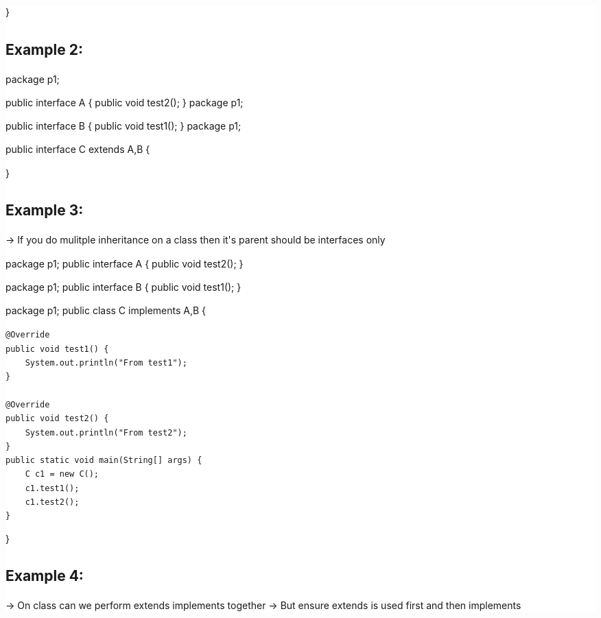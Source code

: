 }

Example 2:
-----------
package p1;

public interface A {
	public void test2();
}
package p1;

public interface B {
	public void test1();
}
package p1;

public interface C extends  A,B {

	
}

Example 3:
----------
-> If you do mulitple inheritance on a class then it's parent should be interfaces only

package p1;
public interface A {
	public void test2();
}

package p1;
public interface B {
	public void test1();
}

package p1;
public class C implements  A,B {

	@Override
	public void test1() {
		System.out.println("From test1");
	}

	@Override
	public void test2() {
		System.out.println("From test2");		
	}
	public static void main(String[] args) {
		C c1 = new C();
		c1.test1();
		c1.test2();
	}
	
}

Example 4:
----------
-> On class can we perform extends implements together
-> But ensure extends is used first and then implements
